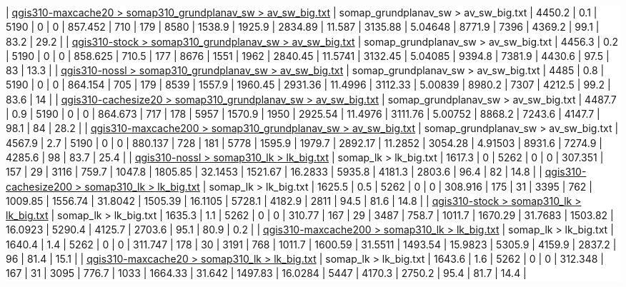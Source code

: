 | [qgis310-maxcache20 > somap310_grundplanav_sw > av_sw_big.txt](../results/details/compare-310/20201013-223215/qgis310-maxcache20/somap310_grundplanav_sw/av_sw_big.txt/dashboard/index.html)           | somap_grundplanav_sw > av_sw_big.txt    |       4450.2 |               0.1 |          5190 |            0 |          0 |       857.452 |           710   |          179 |         8580 |        1538.9 |       1925.9  |       2834.89 |      11.587  |                3135.88 |            5.04648 |     8771.9 |     7396   |     4369.2 |      99.1 |      83.2 |      29.2 |
| [qgis310-stock > somap310_grundplanav_sw > av_sw_big.txt](../results/details/compare-310/20201013-223215/qgis310-stock/somap310_grundplanav_sw/av_sw_big.txt/dashboard/index.html)                     | somap_grundplanav_sw > av_sw_big.txt    |       4456.3 |               0.2 |          5190 |            0 |          0 |       858.625 |           710.5 |          177 |         8676 |        1551   |       1962    |       2840.45 |      11.5741 |                3132.45 |            5.04085 |     9394.8 |     7381.9 |     4430.6 |      97.5 |      83   |      13.3 |
| [qgis310-nossl > somap310_grundplanav_sw > av_sw_big.txt](../results/details/compare-310/20201013-223215/qgis310-nossl/somap310_grundplanav_sw/av_sw_big.txt/dashboard/index.html)                     | somap_grundplanav_sw > av_sw_big.txt    |       4485   |               0.8 |          5190 |            0 |          0 |       864.154 |           705   |          179 |         8539 |        1557.9 |       1960.45 |       2931.36 |      11.4996 |                3112.33 |            5.00839 |     8980.2 |     7307   |     4212.5 |      99.2 |      83.6 |      14   |
| [qgis310-cachesize20 > somap310_grundplanav_sw > av_sw_big.txt](../results/details/compare-310/20201013-223215/qgis310-cachesize20/somap310_grundplanav_sw/av_sw_big.txt/dashboard/index.html)         | somap_grundplanav_sw > av_sw_big.txt    |       4487.7 |               0.9 |          5190 |            0 |          0 |       864.673 |           717   |          178 |         5957 |        1570.9 |       1950    |       2925.54 |      11.4976 |                3111.76 |            5.00752 |     8868.2 |     7243.6 |     4147.7 |      98.1 |      84   |      28.2 |
| [qgis310-maxcache200 > somap310_grundplanav_sw > av_sw_big.txt](../results/details/compare-310/20201013-223215/qgis310-maxcache200/somap310_grundplanav_sw/av_sw_big.txt/dashboard/index.html)         | somap_grundplanav_sw > av_sw_big.txt    |       4567.9 |               2.7 |          5190 |            0 |          0 |       880.137 |           728   |          181 |         5778 |        1595.9 |       1979.7  |       2892.17 |      11.2852 |                3054.28 |            4.91503 |     8931.6 |     7274.9 |     4285.6 |      98   |      83.7 |      25.4 |
| [qgis310-nossl > somap310_lk > lk_big.txt](../results/details/compare-310/20201013-223215/qgis310-nossl/somap310_lk/lk_big.txt/dashboard/index.html)                                                   | somap_lk > lk_big.txt                   |       1617.3 |               0   |          5262 |            0 |          0 |       307.351 |           157   |           29 |         3116 |         759.7 |       1047.8  |       1805.85 |      32.1453 |                1521.67 |           16.2833  |     5935.8 |     4181.3 |     2803.6 |      96.4 |      82   |      14.8 |
| [qgis310-cachesize200 > somap310_lk > lk_big.txt](../results/details/compare-310/20201013-223215/qgis310-cachesize200/somap310_lk/lk_big.txt/dashboard/index.html)                                     | somap_lk > lk_big.txt                   |       1625.5 |               0.5 |          5262 |            0 |          0 |       308.916 |           175   |           31 |         3395 |         762   |       1009.85 |       1556.74 |      31.8042 |                1505.39 |           16.1105  |     5728.1 |     4182.9 |     2811   |      94.5 |      81.6 |      14.8 |
| [qgis310-stock > somap310_lk > lk_big.txt](../results/details/compare-310/20201013-223215/qgis310-stock/somap310_lk/lk_big.txt/dashboard/index.html)                                                   | somap_lk > lk_big.txt                   |       1635.3 |               1.1 |          5262 |            0 |          0 |       310.77  |           167   |           29 |         3487 |         758.7 |       1011.7  |       1670.29 |      31.7683 |                1503.82 |           16.0923  |     5290.4 |     4125.7 |     2703.6 |      95.1 |      80.9 |       0.2 |
| [qgis310-maxcache200 > somap310_lk > lk_big.txt](../results/details/compare-310/20201013-223215/qgis310-maxcache200/somap310_lk/lk_big.txt/dashboard/index.html)                                       | somap_lk > lk_big.txt                   |       1640.4 |               1.4 |          5262 |            0 |          0 |       311.747 |           178   |           30 |         3191 |         768   |       1011.7  |       1600.59 |      31.5511 |                1493.54 |           15.9823  |     5305.9 |     4159.9 |     2837.2 |      96   |      81.4 |      15.1 |
| [qgis310-maxcache20 > somap310_lk > lk_big.txt](../results/details/compare-310/20201013-223215/qgis310-maxcache20/somap310_lk/lk_big.txt/dashboard/index.html)                                         | somap_lk > lk_big.txt                   |       1643.6 |               1.6 |          5262 |            0 |          0 |       312.348 |           167   |           31 |         3095 |         776.7 |       1033    |       1664.33 |      31.642  |                1497.83 |           16.0284  |     5447   |     4170.3 |     2750.2 |      95.4 |      81.7 |      14.4 |